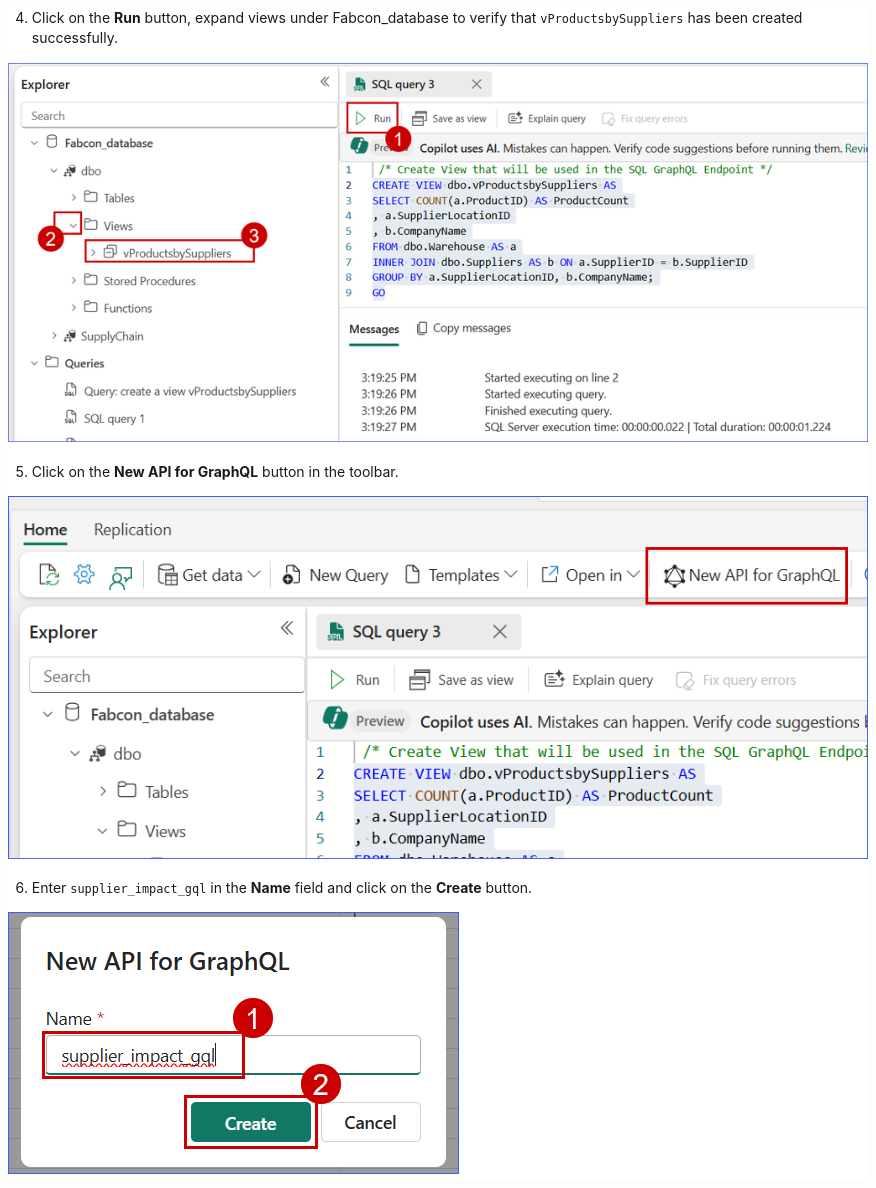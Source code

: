 4. Click on the **Run** button, expand views under Fabcon_database to verify that ``vProductsbySuppliers`` has been created successfully.

![](../media/f32.png)

5. Click on the **New API for GraphQL** button in the toolbar.

![](../media/f33.png)


6. Enter ``supplier_impact_gql`` in the **Name** field and click on the **Create** button.

![](../media/07.png)
